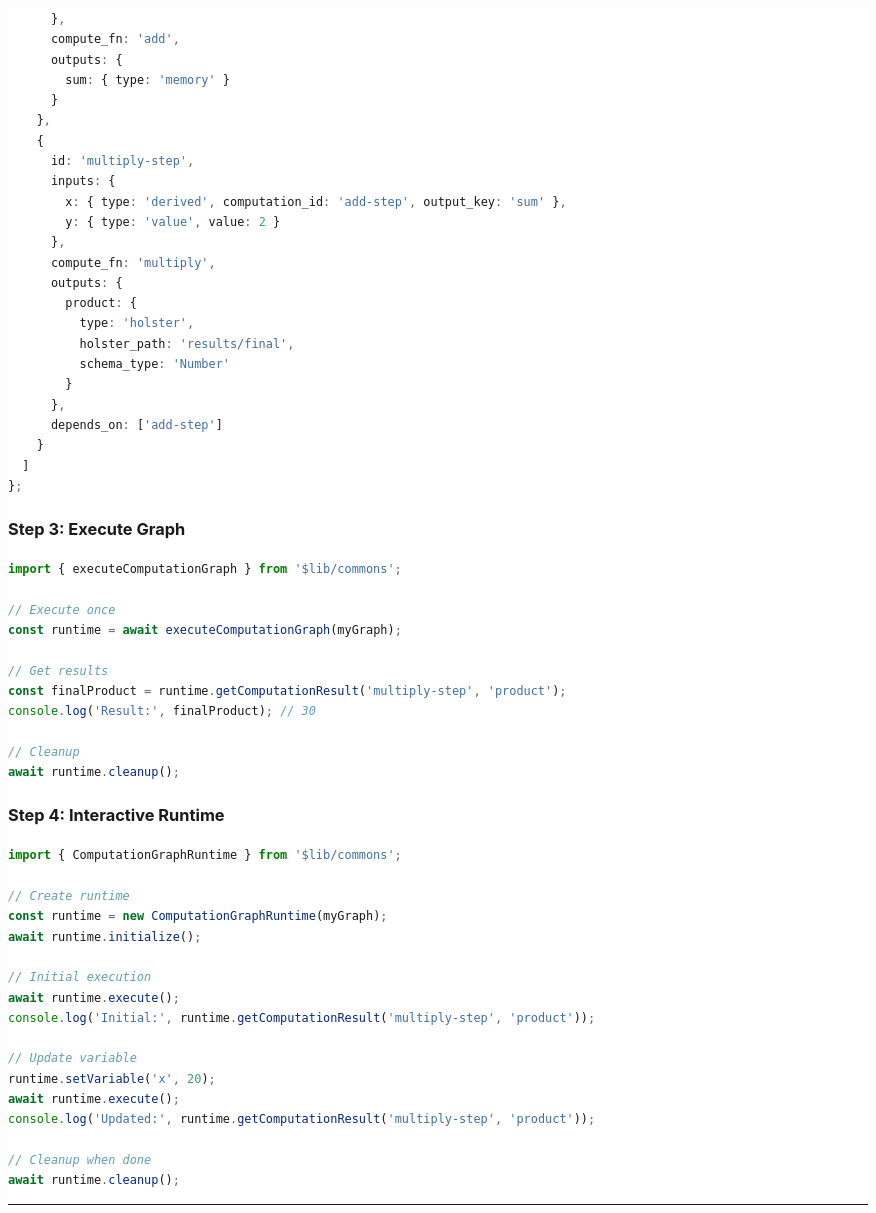 ```typescript
      },
      compute_fn: 'add',
      outputs: {
        sum: { type: 'memory' }
      }
    },
    {
      id: 'multiply-step',
      inputs: {
        x: { type: 'derived', computation_id: 'add-step', output_key: 'sum' },
        y: { type: 'value', value: 2 }
      },
      compute_fn: 'multiply',
      outputs: {
        product: {
          type: 'holster',
          holster_path: 'results/final',
          schema_type: 'Number'
        }
      },
      depends_on: ['add-step']
    }
  ]
};
```

### Step 3: Execute Graph

```typescript
import { executeComputationGraph } from '$lib/commons';

// Execute once
const runtime = await executeComputationGraph(myGraph);

// Get results
const finalProduct = runtime.getComputationResult('multiply-step', 'product');
console.log('Result:', finalProduct); // 30

// Cleanup
await runtime.cleanup();
```

### Step 4: Interactive Runtime

```typescript
import { ComputationGraphRuntime } from '$lib/commons';

// Create runtime
const runtime = new ComputationGraphRuntime(myGraph);
await runtime.initialize();

// Initial execution
await runtime.execute();
console.log('Initial:', runtime.getComputationResult('multiply-step', 'product'));

// Update variable
runtime.setVariable('x', 20);
await runtime.execute();
console.log('Updated:', runtime.getComputationResult('multiply-step', 'product'));

// Cleanup when done
await runtime.cleanup();
```

---
